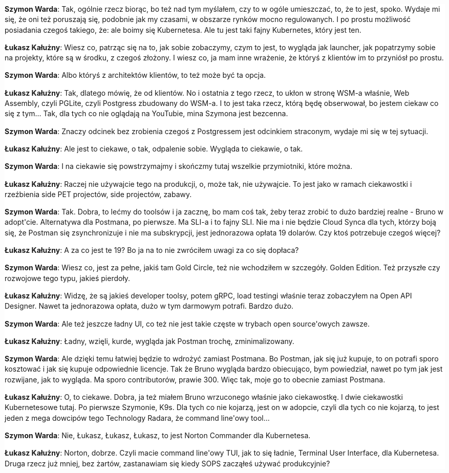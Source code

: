 **Szymon Warda**: Tak, ogólnie rzecz biorąc, bo też nad tym myślałem, czy to w ogóle umieszczać, to, że to jest, spoko. Wydaje mi się, że oni też poruszają się, podobnie jak my czasami, w obszarze rynków mocno regulowanych. I po prostu możliwość posiadania czegoś takiego, że: ale boimy się Kubernetesa. Ale tu jest taki fajny Kubernetes, który jest ten.

**Łukasz Kałużny**: Wiesz co, patrząc się na to, jak sobie zobaczymy, czym to jest, to wygląda jak launcher, jak popatrzymy sobie na projekty, które są w środku, z czegoś złożony. I wiesz co, ja mam inne wrażenie, że któryś z klientów im to przyniósł po prostu.

**Szymon Warda**: Albo któryś z architektów klientów, to też może być ta opcja.

**Łukasz Kałużny**: Tak, dlatego mówię, że od klientów. No i ostatnia z tego rzecz, to ukłon w stronę WSM-a właśnie, Web Assembly, czyli PGLite, czyli Postgress zbudowany do WSM-a. I to jest taka rzecz, którą będę obserwował, bo jestem ciekaw co się z tym... Tak, dla tych co nie oglądają na YouTubie, mina Szymona jest bezcenna.

**Szymon Warda**: Znaczy odcinek bez zrobienia czegoś z Postgressem jest odcinkiem straconym, wydaje mi się w tej sytuacji.

**Łukasz Kałużny**: Ale jest to ciekawe, o tak, odpalenie sobie. Wygląda to ciekawie, o tak.

**Szymon Warda**: I na ciekawie się powstrzymajmy i skończmy tutaj wszelkie przymiotniki, które można.

**Łukasz Kałużny**: Raczej nie używajcie tego na produkcji, o, może tak, nie używajcie. To jest jako w ramach ciekawostki i rzeźbienia side PET projectów, side projectów, zabawy.

**Szymon Warda**: Tak. Dobra, to lećmy do toolsów i ja zacznę, bo mam coś tak, żeby teraz zrobić to dużo bardziej realne - Bruno w adopt'cie. Alternatywa dla Postmana, po pierwsze. Ma SLI-a i to fajny SLI. Nie ma i nie będzie Cloud Synca dla tych, którzy boją się, że Postman się zsynchronizuje i nie ma subskrypcji, jest jednorazowa opłata 19 dolarów. Czy ktoś potrzebuje czegoś więcej?

**Łukasz Kałużny**: A za co jest te 19? Bo ja na to nie zwróciłem uwagi za co się dopłaca?

**Szymon Warda**: Wiesz co, jest za pełne, jakiś tam Gold Circle, też nie wchodziłem w szczegóły. Golden Edition. Też przyszłe czy rozwojowe tego typu, jakieś pierdoły.

**Łukasz Kałużny**: Widzę, że są jakieś developer toolsy, potem gRPC, load testingi właśnie teraz zobaczyłem na Open API Designer. Nawet ta jednorazowa opłata, dużo w tym darmowym potrafi. Bardzo dużo.

**Szymon Warda**: Ale też jeszcze ładny UI, co też nie jest takie częste w trybach open source'owych zawsze.

**Łukasz Kałużny**: Ładny, wzięli, kurde, wygląda jak Postman trochę, zminimalizowany.

**Szymon Warda**: Ale dzięki temu łatwiej będzie to wdrożyć zamiast Postmana. Bo Postman, jak się już kupuje, to on potrafi sporo kosztować i jak się kupuje odpowiednie licencje. Tak że Bruno wygląda bardzo obiecująco, bym powiedział, nawet po tym jak jest rozwijane, jak to wygląda. Ma sporo contributorów, prawie 300. Więc tak, moje go to obecnie zamiast Postmana.

**Łukasz Kałużny**: O, to ciekawe. Dobra, ja też miałem Bruno wrzuconego właśnie jako ciekawostkę. I dwie ciekawostki Kubernetesowe tutaj. Po pierwsze Szymonie, K9s. Dla tych co nie kojarzą, jest on w adopcie, czyli dla tych co nie kojarzą, to jest jeden z mega dowcipów tego Technology Radara, że command line'owy tool...

**Szymon Warda**: Nie, Łukasz, Łukasz, Łukasz, to jest Norton Commander dla Kubernetesa.

**Łukasz Kałużny**: Norton, dobrze. Czyli macie command line'owy TUI, jak to się ładnie, Terminal User Interface, dla Kubernetesa. Druga rzecz już mniej, bez żartów, zastanawiam się kiedy SOPS zacząłeś używać produkcyjnie?
